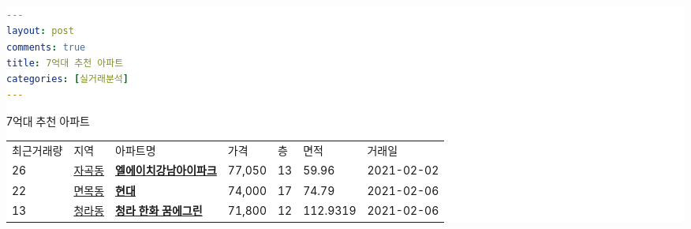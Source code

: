 ```yaml
---
layout: post
comments: true
title: 7억대 추천 아파트 
categories: [실거래분석]
---
```


7억대 추천 아파트

<table>
  <tr>
    <td>최근거래량</td>
    <td>지역</td>
    <td>아파트명</td>
    <td>가격</td>
    <td>층</td>
    <td>면적</td>
    <td>거래일</td>
  </tr>

  <tr>
    <td>26</td>
    <td><a href="/실거래가/2021/06/12/11680.html">자곡동</a></td>
    <td style="font-weight: bold;"><a href="https://search.naver.com/search.naver?query=자곡동 엘에이치강남아이파크">엘에이치강남아이파크</a></td>
    <td>77,050</td>
    <td>13</td>
    <td>59.96</td>
    <td>2021-02-02</td>
  </tr>

  <tr>
    <td>22</td>
    <td><a href="/실거래가/2021/06/12/11260.html">면목동</a></td>
    <td style="font-weight: bold;"><a href="https://search.naver.com/search.naver?query=면목동 현대">현대</a></td>
    <td>74,000</td>
    <td>17</td>
    <td>74.79</td>
    <td>2021-02-06</td>
  </tr>

  <tr>
    <td>13</td>
    <td><a href="/실거래가/2021/06/12/28260.html">청라동</a></td>
    <td style="font-weight: bold;"><a href="https://search.naver.com/search.naver?query=청라동 청라 한화 꿈에그린">청라 한화 꿈에그린</a></td>
    <td>71,800</td>
    <td>12</td>
    <td>112.9319</td>
    <td>2021-02-06</td>
  </tr>
